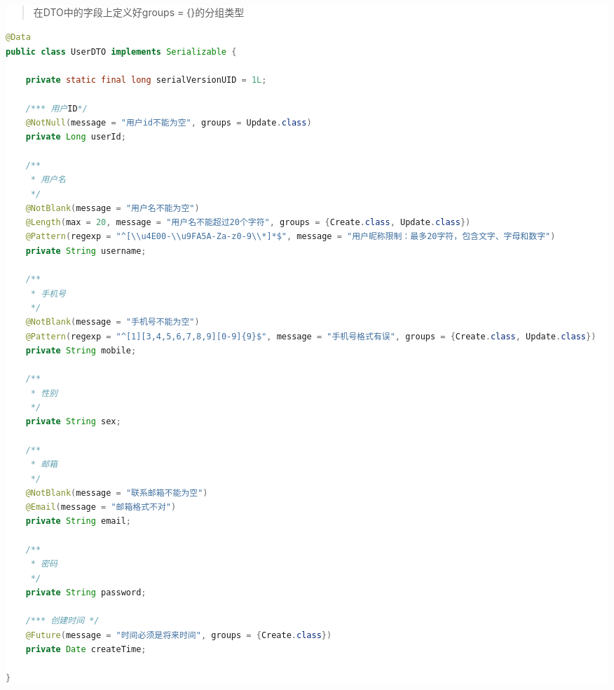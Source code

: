 > 在DTO中的字段上定义好groups = {}的分组类型

``` java
@Data
public class UserDTO implements Serializable {

    private static final long serialVersionUID = 1L;

    /*** 用户ID*/
    @NotNull(message = "用户id不能为空", groups = Update.class)
    private Long userId;

    /**
     * 用户名
     */
    @NotBlank(message = "用户名不能为空")
    @Length(max = 20, message = "用户名不能超过20个字符", groups = {Create.class, Update.class})
    @Pattern(regexp = "^[\\u4E00-\\u9FA5A-Za-z0-9\\*]*$", message = "用户昵称限制：最多20字符，包含文字、字母和数字")
    private String username;

    /**
     * 手机号
     */
    @NotBlank(message = "手机号不能为空")
    @Pattern(regexp = "^[1][3,4,5,6,7,8,9][0-9]{9}$", message = "手机号格式有误", groups = {Create.class, Update.class})
    private String mobile;

    /**
     * 性别
     */
    private String sex;

    /**
     * 邮箱
     */
    @NotBlank(message = "联系邮箱不能为空")
    @Email(message = "邮箱格式不对")
    private String email;

    /**
     * 密码
     */
    private String password;

    /*** 创建时间 */
    @Future(message = "时间必须是将来时间", groups = {Create.class})
    private Date createTime;

}

```
